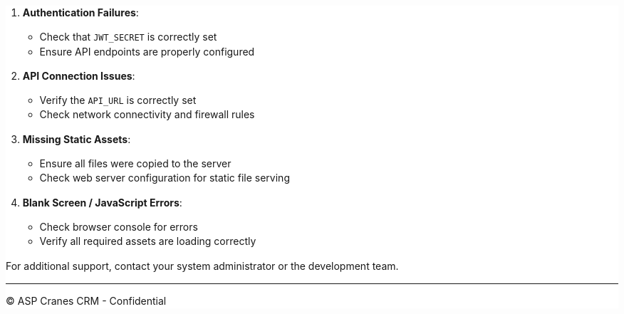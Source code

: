 1. **Authentication Failures**:
   - Check that `JWT_SECRET` is correctly set
   - Ensure API endpoints are properly configured

2. **API Connection Issues**:
   - Verify the `API_URL` is correctly set
   - Check network connectivity and firewall rules

3. **Missing Static Assets**:
   - Ensure all files were copied to the server
   - Check web server configuration for static file serving

4. **Blank Screen / JavaScript Errors**:
   - Check browser console for errors
   - Verify all required assets are loading correctly

For additional support, contact your system administrator or the development team.

---

© ASP Cranes CRM - Confidential
